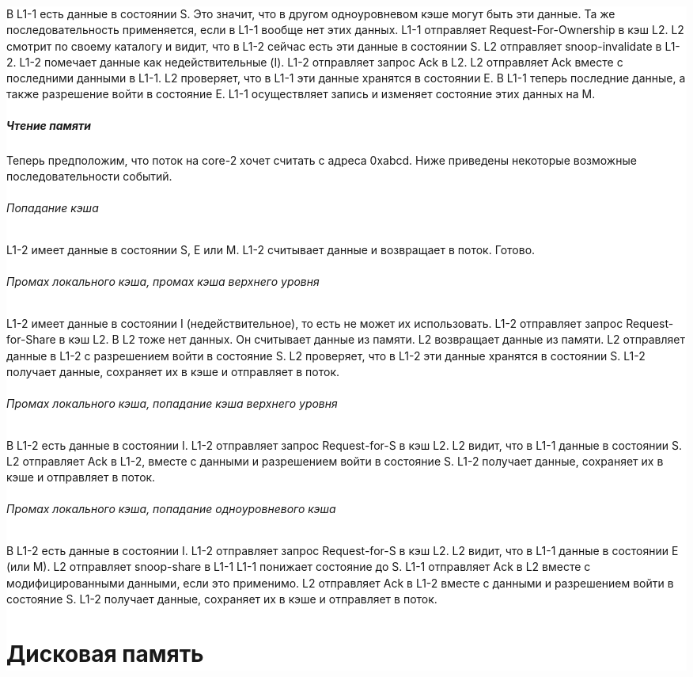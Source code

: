 В L1-1 есть данные в состоянии S.
Это значит, что в другом одноуровневом кэше могут быть эти данные.
Та же последовательность применяется, если в L1-1 вообще нет этих данных.
L1-1 отправляет Request-For-Ownership в кэш L2.
L2 смотрит по своему каталогу и видит, что в L1-2 сейчас есть эти данные в состоянии S.
L2 отправляет snoop-invalidate в L1-2.
L1-2 помечает данные как недействительные (I).
L1-2 отправляет запрос Ack в L2.
L2 отправляет Ack вместе с последними данными в L1-1.
L2 проверяет, что в L1-1 эти данные хранятся в состоянии E.
В L1-1 теперь последние данные, а также разрешение войти в состояние E.
L1-1 осуществляет запись и изменяет состояние этих данных на M.

##### Чтение памяти

Теперь предположим, что поток на core-2 хочет считать с адреса 0xabcd. Ниже приведены некоторые возможные последовательности событий.

###### Попадание кэша

L1-2 имеет данные в состоянии S, E или M.
L1-2 считывает данные и возвращает в поток. Готово.

###### Промах локального кэша, промах кэша верхнего уровня

L1-2 имеет данные в состоянии I (недействительное), то есть не может их использовать.
L1-2 отправляет запрос Request-for-Share в кэш L2.
В L2 тоже нет данных. Он считывает данные из памяти.
L2 возвращает данные из памяти.
L2 отправляет данные в L1-2 с разрешением войти в состояние S.
L2 проверяет, что в L1-2 эти данные хранятся в состоянии S.
L1-2 получает данные, сохраняет их в кэше и отправляет в поток.

###### Промах локального кэша, попадание кэша верхнего уровня

В L1-2 есть данные в состоянии I.
L1-2 отправляет запрос Request-for-S в кэш L2.
L2 видит, что в L1-1 данные в состоянии S.
L2 отправляет Ack в L1-2, вместе с данными и разрешением войти в состояние S.
L1-2 получает данные, сохраняет их в кэше и отправляет в поток.

###### Промах локального кэша, попадание одноуровневого кэша

В L1-2 есть данные в состоянии I.
L1-2 отправляет запрос Request-for-S в кэш L2.
L2 видит, что в L1-1 данные в состоянии E (или M).
L2 отправляет snoop-share в L1-1
L1-1 понижает состояние до S.
L1-1 отправляет Ack в L2 вместе с модифицированными данными, если это применимо.
L2 отправляет Ack в L1-2 вместе с данными и разрешением войти в состояние S.
L1-2 получает данные, сохраняет их в кэше и отправляет в поток.

# Дисковая память
